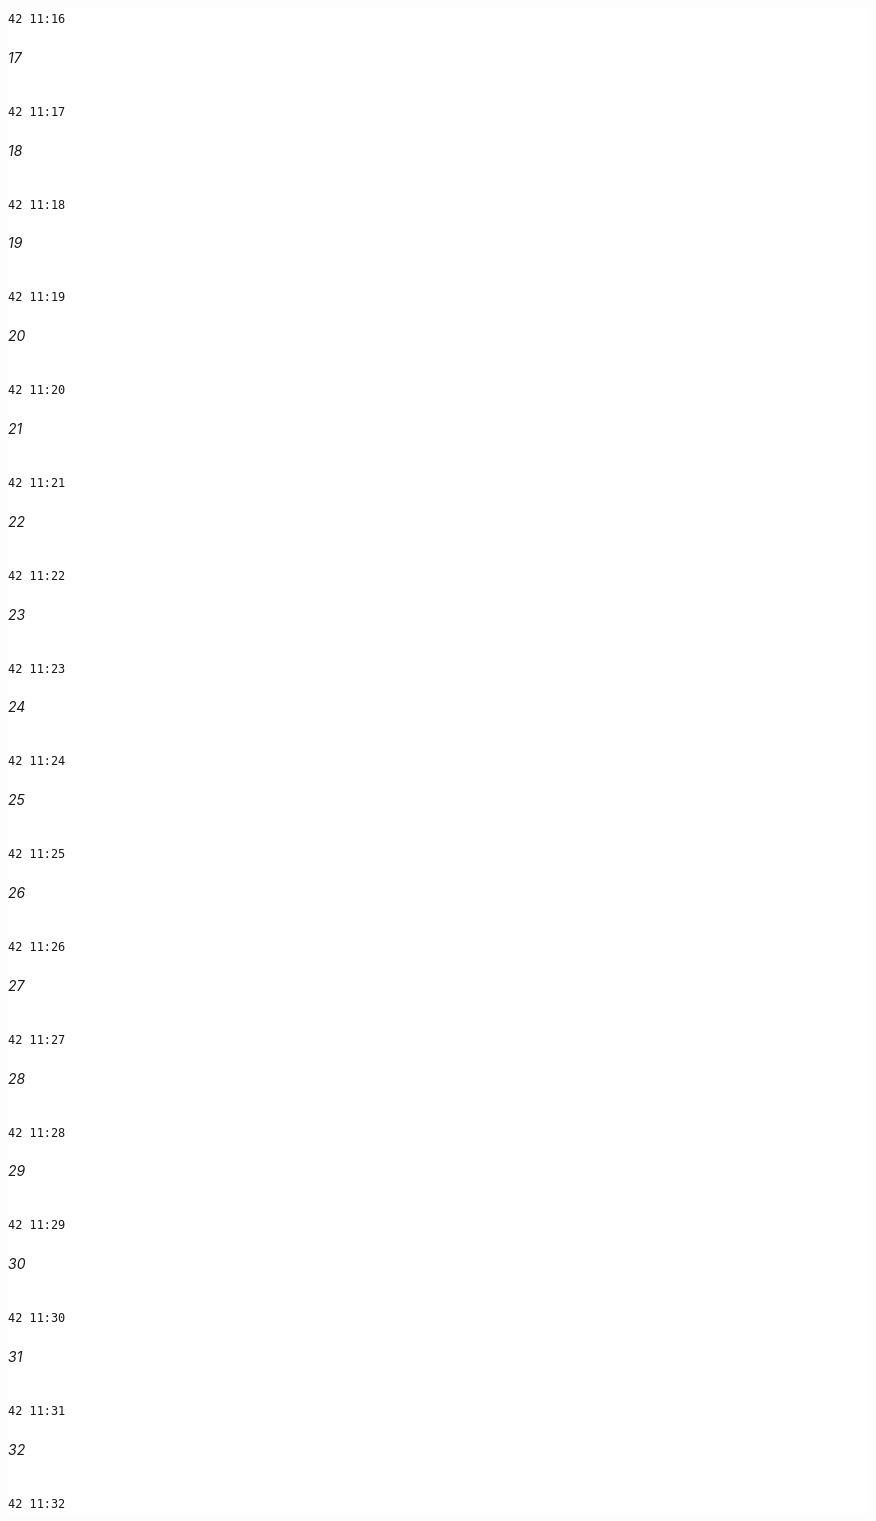 ``` verse
42 11:16
```
###### 17
``` verse
42 11:17
```
###### 18
``` verse
42 11:18
```
###### 19
``` verse
42 11:19
```
###### 20
``` verse
42 11:20
```
###### 21
``` verse
42 11:21
```
###### 22
``` verse
42 11:22
```
###### 23
``` verse
42 11:23
```
###### 24
``` verse
42 11:24
```
###### 25
``` verse
42 11:25
```
###### 26
``` verse
42 11:26
```
###### 27
``` verse
42 11:27
```
###### 28
``` verse
42 11:28
```
###### 29
``` verse
42 11:29
```
###### 30
``` verse
42 11:30
```
###### 31
``` verse
42 11:31
```
###### 32
``` verse
42 11:32
```
